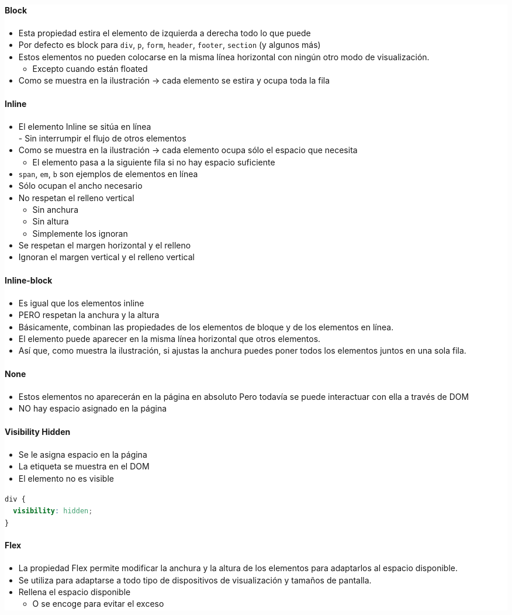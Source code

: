 #### **Block**
- Esta propiedad estira el elemento de izquierda a derecha todo lo que puede  
- Por defecto es block para `div`, `p`, `form`, `header`, `footer`, `section` (y algunos más) 
- Estos elementos no pueden colocarse en la misma línea horizontal con ningún otro modo de visualización.  
    - Excepto cuando están floated  
- Como se muestra en la ilustración -> cada elemento se estira y ocupa toda la fila

#### **Inline**
- El elemento Inline se sitúa en línea  
		- Sin interrumpir el flujo de otros elementos
- Como se muestra en la ilustración -> cada elemento ocupa sólo el espacio que necesita  
    - El elemento pasa a la siguiente fila si no hay espacio suficiente
- `span`, `em`, `b` son ejemplos de elementos en línea 
- Sólo ocupan el ancho necesario  
- No respetan el relleno vertical  
    - Sin anchura  
    - Sin altura  
    - Simplemente los ignoran
- Se respetan el margen horizontal y el relleno 
- Ignoran el margen vertical y el relleno vertical

#### **Inline-block**
- Es igual que los elementos inline  
- PERO respetan la anchura y la altura  
- Básicamente, combinan las propiedades de los elementos de bloque y de los elementos en línea.  
- El elemento puede aparecer en la misma línea horizontal que otros elementos.  
- Así que, como muestra la ilustración, si ajustas la anchura puedes poner todos los elementos juntos en una sola fila.

#### **None**
- Estos elementos no aparecerán en la página en absoluto Pero todavía se puede interactuar con ella a través de DOM  
- NO hay espacio asignado en la página

#### **Visibility Hidden**
- Se le asigna espacio en la página 
- La etiqueta se muestra en el DOM  
- El elemento no es visible
```css
div {
  visibility: hidden;
}
```

#### **Flex**
- La propiedad Flex permite modificar la anchura y la altura de los elementos para adaptarlos al espacio disponible.
- Se utiliza para adaptarse a todo tipo de dispositivos de visualización y tamaños de pantalla.  
- Rellena el espacio disponible  
    - O se encoge para evitar el exceso
